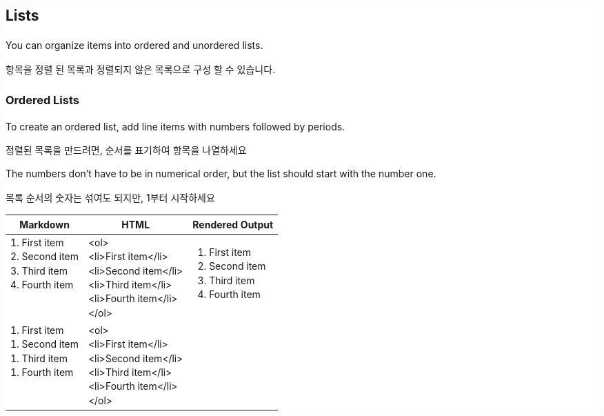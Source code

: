 ## Lists

You can organize items into ordered and unordered lists.

항목을 정렬 된 목록과 정렬되지 않은 목록으로 구성 할 수 있습니다.

### Ordered Lists

To create an ordered list, add line items with numbers followed by periods.

정렬된 목록을 만드려면, 순서를 표기하여 항목을 나열하세요

The numbers don’t have to be in numerical order, but the list should start with the number one.

목록 순서의 숫자는 섞여도 되지만, 1부터 시작하세요

<table>
  <thead>
    <tr>
      <th>Markdown</th>
      <th>HTML</th>
      <th>Rendered Output</th>
    </tr>
  </thead>
  <tbody>
  <tr>
    <td>
        1. First item<br>
        2. Second item<br>
        3. Third item<br>
        4. Fourth item
    </td>
    <td>
        &lt;ol&gt;<br>
          &lt;li&gt;First item&lt;/li&gt;<br>
          &lt;li&gt;Second item&lt;/li&gt;<br>
          &lt;li&gt;Third item&lt;/li&gt;<br>
          &lt;li&gt;Fourth item&lt;/li&gt;<br>
        &lt;/ol&gt;
    </td>
    <td>
      <ol>
        <li>First item</li>
        <li>Second item</li>
        <li>Third item</li>
        <li>Fourth item</li>
      </ol>
    </td>
    </tr>
    <tr>
      <td>
          1. First item<br>
          1. Second item<br>
          1. Third item<br>
          1. Fourth item
      </td>
      <td>
          &lt;ol&gt;<br>
            &lt;li&gt;First item&lt;/li&gt;<br>
            &lt;li&gt;Second item&lt;/li&gt;<br>
            &lt;li&gt;Third item&lt;/li&gt;<br>
            &lt;li&gt;Fourth item&lt;/li&gt;<br>
          &lt;/ol&gt;
      </td>
      <td>
